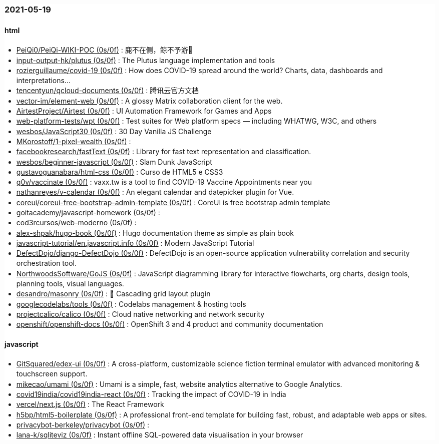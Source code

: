 ### 2021-05-19

#### html
* [PeiQi0/PeiQi-WIKI-POC (0s/0f)](https://github.com/PeiQi0/PeiQi-WIKI-POC) : 鹿不在侧，鲸不予游🐋
* [input-output-hk/plutus (0s/0f)](https://github.com/input-output-hk/plutus) : The Plutus language implementation and tools
* [rozierguillaume/covid-19 (0s/0f)](https://github.com/rozierguillaume/covid-19) : How does COVID-19 spread around the world? Charts, data, dashboards and interpretations...
* [tencentyun/qcloud-documents (0s/0f)](https://github.com/tencentyun/qcloud-documents) : 腾讯云官方文档
* [vector-im/element-web (0s/0f)](https://github.com/vector-im/element-web) : A glossy Matrix collaboration client for the web.
* [AirtestProject/Airtest (0s/0f)](https://github.com/AirtestProject/Airtest) : UI Automation Framework for Games and Apps
* [web-platform-tests/wpt (0s/0f)](https://github.com/web-platform-tests/wpt) : Test suites for Web platform specs — including WHATWG, W3C, and others
* [wesbos/JavaScript30 (0s/0f)](https://github.com/wesbos/JavaScript30) : 30 Day Vanilla JS Challenge
* [MKorostoff/1-pixel-wealth (0s/0f)](https://github.com/MKorostoff/1-pixel-wealth) : 
* [facebookresearch/fastText (0s/0f)](https://github.com/facebookresearch/fastText) : Library for fast text representation and classification.
* [wesbos/beginner-javascript (0s/0f)](https://github.com/wesbos/beginner-javascript) : Slam Dunk JavaScript
* [gustavoguanabara/html-css (0s/0f)](https://github.com/gustavoguanabara/html-css) : Curso de HTML5 e CSS3
* [g0v/vaccinate (0s/0f)](https://github.com/g0v/vaccinate) : vaxx.tw is a tool to find COVID-19 Vaccine Appointments near you
* [nathanreyes/v-calendar (0s/0f)](https://github.com/nathanreyes/v-calendar) : An elegant calendar and datepicker plugin for Vue.
* [coreui/coreui-free-bootstrap-admin-template (0s/0f)](https://github.com/coreui/coreui-free-bootstrap-admin-template) : CoreUI is free bootstrap admin template
* [goitacademy/javascript-homework (0s/0f)](https://github.com/goitacademy/javascript-homework) : 
* [cod3rcursos/web-moderno (0s/0f)](https://github.com/cod3rcursos/web-moderno) : 
* [alex-shpak/hugo-book (0s/0f)](https://github.com/alex-shpak/hugo-book) : Hugo documentation theme as simple as plain book
* [javascript-tutorial/en.javascript.info (0s/0f)](https://github.com/javascript-tutorial/en.javascript.info) : Modern JavaScript Tutorial
* [DefectDojo/django-DefectDojo (0s/0f)](https://github.com/DefectDojo/django-DefectDojo) : DefectDojo is an open-source application vulnerability correlation and security orchestration tool.
* [NorthwoodsSoftware/GoJS (0s/0f)](https://github.com/NorthwoodsSoftware/GoJS) : JavaScript diagramming library for interactive flowcharts, org charts, design tools, planning tools, visual languages.
* [desandro/masonry (0s/0f)](https://github.com/desandro/masonry) : 🏩 Cascading grid layout plugin
* [googlecodelabs/tools (0s/0f)](https://github.com/googlecodelabs/tools) : Codelabs management & hosting tools
* [projectcalico/calico (0s/0f)](https://github.com/projectcalico/calico) : Cloud native networking and network security
* [openshift/openshift-docs (0s/0f)](https://github.com/openshift/openshift-docs) : OpenShift 3 and 4 product and community documentation

#### javascript
* [GitSquared/edex-ui (0s/0f)](https://github.com/GitSquared/edex-ui) : A cross-platform, customizable science fiction terminal emulator with advanced monitoring & touchscreen support.
* [mikecao/umami (0s/0f)](https://github.com/mikecao/umami) : Umami is a simple, fast, website analytics alternative to Google Analytics.
* [covid19india/covid19india-react (0s/0f)](https://github.com/covid19india/covid19india-react) : Tracking the impact of COVID-19 in India
* [vercel/next.js (0s/0f)](https://github.com/vercel/next.js) : The React Framework
* [h5bp/html5-boilerplate (0s/0f)](https://github.com/h5bp/html5-boilerplate) : A professional front-end template for building fast, robust, and adaptable web apps or sites.
* [privacybot-berkeley/privacybot (0s/0f)](https://github.com/privacybot-berkeley/privacybot) : 
* [lana-k/sqliteviz (0s/0f)](https://github.com/lana-k/sqliteviz) : Instant offline SQL-powered data visualisation in your browser